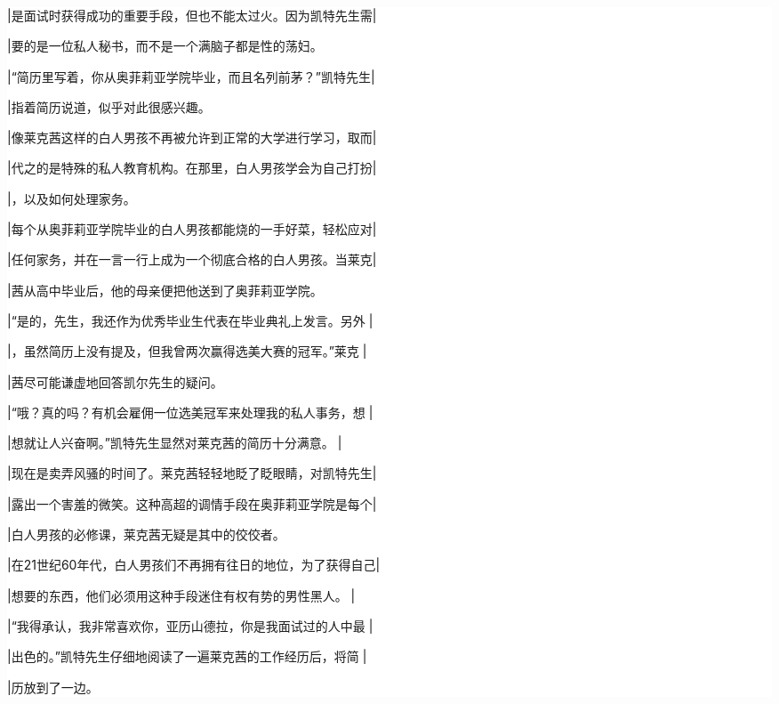 |是面试时获得成功的重要手段，但也不能太过火。因为凯特先生需|

|要的是一位私人秘书，而不是一个满脑子都是性的荡妇。

|“简历里写着，你从奥菲莉亚学院毕业，而且名列前茅？”凯特先生|

|指着简历说道，似乎对此很感兴趣。

|像莱克茜这样的白人男孩不再被允许到正常的大学进行学习，取而|

|代之的是特殊的私人教育机构。在那里，白人男孩学会为自己打扮|

|，以及如何处理家务。

|每个从奥菲莉亚学院毕业的白人男孩都能烧的一手好菜，轻松应对|

|任何家务，并在一言一行上成为一个彻底合格的白人男孩。当莱克|

|茜从高中毕业后，他的母亲便把他送到了奥菲莉亚学院。

|“是的，先生，我还作为优秀毕业生代表在毕业典礼上发言。另外 |

|，虽然简历上没有提及，但我曾两次赢得选美大赛的冠军。”莱克 |

|茜尽可能谦虚地回答凯尔先生的疑问。

|“哦？真的吗？有机会雇佣一位选美冠军来处理我的私人事务，想 |

|想就让人兴奋啊。”凯特先生显然对莱克茜的简历十分满意。 |

|现在是卖弄风骚的时间了。莱克茜轻轻地眨了眨眼睛，对凯特先生|

|露出一个害羞的微笑。这种高超的调情手段在奥菲莉亚学院是每个|

|白人男孩的必修课，莱克茜无疑是其中的佼佼者。

|在21世纪60年代，白人男孩们不再拥有往日的地位，为了获得自己|

|想要的东西，他们必须用这种手段迷住有权有势的男性黑人。 |

|“我得承认，我非常喜欢你，亚历山德拉，你是我面试过的人中最 |

|出色的。”凯特先生仔细地阅读了一遍莱克茜的工作经历后，将简 |

|历放到了一边。
